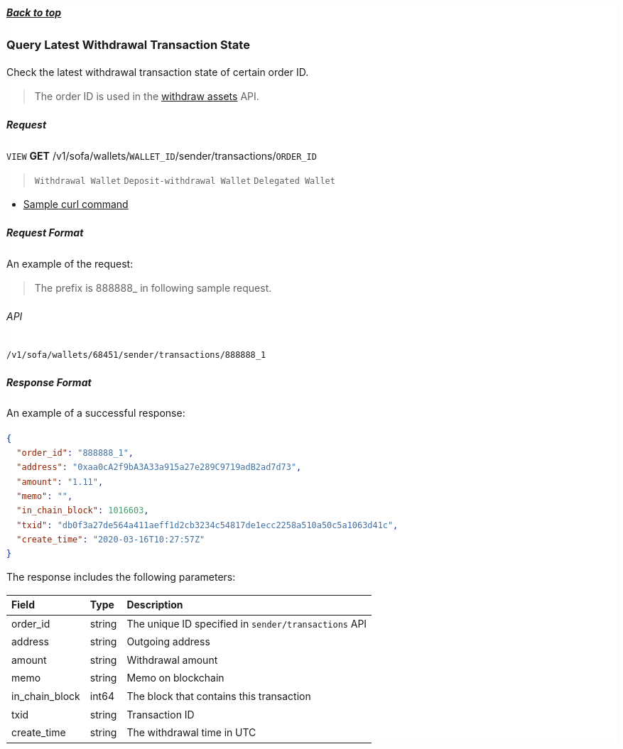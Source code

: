 
##### [Back to top](#table-of-contents)

<a name="query-latest-withdrawal-transaction-state"></a>

### Query Latest Withdrawal Transaction State

Check the latest withdrawal transaction state of certain order ID.

> The order ID is used in the [withdraw assets](#withdraw-assets) API.

##### Request

`VIEW` **GET** /v1/sofa/wallets/`WALLET_ID`/sender/transactions/`ORDER_ID`

> `Withdrawal Wallet` `Deposit-withdrawal Wallet` `Delegated Wallet`

- [Sample curl command](#curl-query-latest-withdrawal-transaction-state)

##### Request Format

An example of the request:

> The prefix is 888888\_ in following sample request.

###### API

```
/v1/sofa/wallets/68451/sender/transactions/888888_1
```

##### Response Format

An example of a successful response:

```json
{
  "order_id": "888888_1",
  "address": "0xaa0cA2f9bA3A33a915a27e289C9719adB2ad7d73",
  "amount": "1.11",
  "memo": "",
  "in_chain_block": 1016603,
  "txid": "db0f3a27de564a411aeff1d2cb3234c54817de1ecc2258a510a50c5a1063d41c",
  "create_time": "2020-03-16T10:27:57Z"
}
```

The response includes the following parameters:

| Field          | Type   | Description                                          |
| :------------- | :----- | :--------------------------------------------------- |
| order_id       | string | The unique ID specified in `sender/transactions` API |
| address        | string | Outgoing address                                     |
| amount         | string | Withdrawal amount                                    |
| memo           | string | Memo on blockchain                                   |
| in_chain_block | int64  | The block that contains this transaction             |
| txid           | string | Transaction ID                                       |
| create_time    | string | The withdrawal time in UTC                           |
